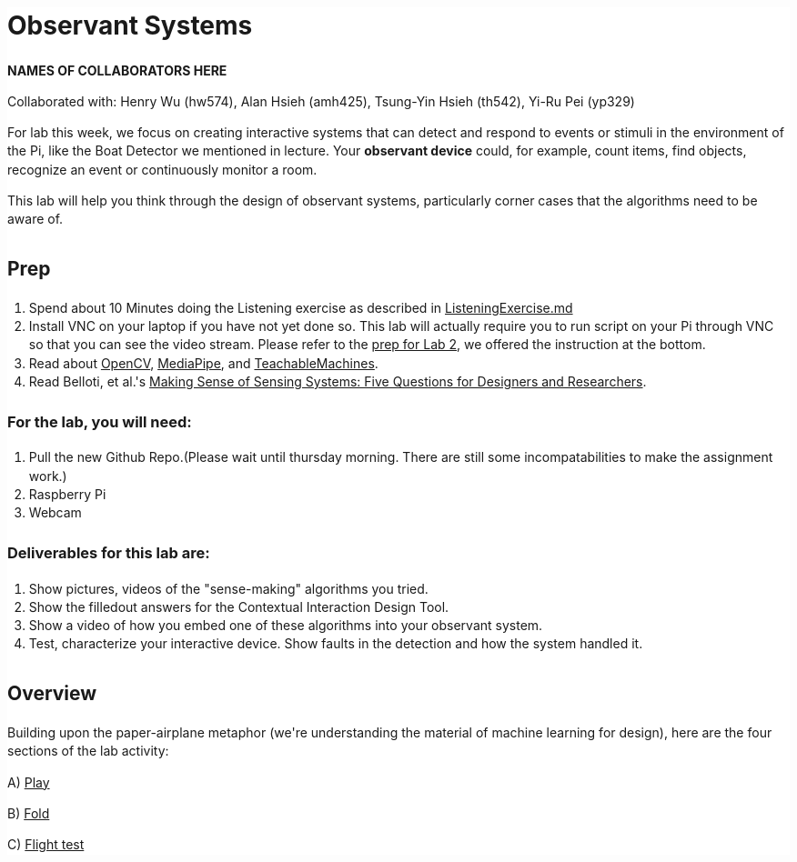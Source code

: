 # Observant Systems

**NAMES OF COLLABORATORS HERE**

Collaborated with:
Henry Wu (hw574), Alan Hsieh (amh425), Tsung-Yin Hsieh (th542), Yi-Ru Pei (yp329)


For lab this week, we focus on creating interactive systems that can detect and respond to events or stimuli in the environment of the Pi, like the Boat Detector we mentioned in lecture. 
Your **observant device** could, for example, count items, find objects, recognize an event or continuously monitor a room.

This lab will help you think through the design of observant systems, particularly corner cases that the algorithms need to be aware of.

## Prep

1. Spend about 10 Minutes doing the Listening exercise as described in [ListeningExercise.md](https://github.com/FAR-Lab/Interactive-Lab-Hub/blob/Fall2022/Lab%205/ListeningExercise.md)
2.  Install VNC on your laptop if you have not yet done so. This lab will actually require you to run script on your Pi through VNC so that you can see the video stream. Please refer to the [prep for Lab 2](https://github.com/FAR-Lab/Interactive-Lab-Hub/blob/Fall2022/Lab%202/prep.md), we offered the instruction at the bottom.
3.  Read about [OpenCV](https://opencv.org/about/), [MediaPipe](https://mediapipe.dev/), and [TeachableMachines](https://teachablemachine.withgoogle.com/).
4.  Read Belloti, et al.'s [Making Sense of Sensing Systems: Five Questions for Designers and Researchers](https://www.cc.gatech.edu/~keith/pubs/chi2002-sensing.pdf).

### For the lab, you will need:
1. Pull the new Github Repo.(Please wait until thursday morning. There are still some incompatabilities to make the assignment work.)
1. Raspberry Pi
1. Webcam 

### Deliverables for this lab are:
1. Show pictures, videos of the "sense-making" algorithms you tried.
1. Show the filledout answers for the Contextual Interaction Design Tool.
1. Show a video of how you embed one of these algorithms into your observant system.
1. Test, characterize your interactive device. Show faults in the detection and how the system handled it.

## Overview
Building upon the paper-airplane metaphor (we're understanding the material of machine learning for design), here are the four sections of the lab activity:

A) [Play](#part-a)

B) [Fold](#part-b)

C) [Flight test](#part-c)
